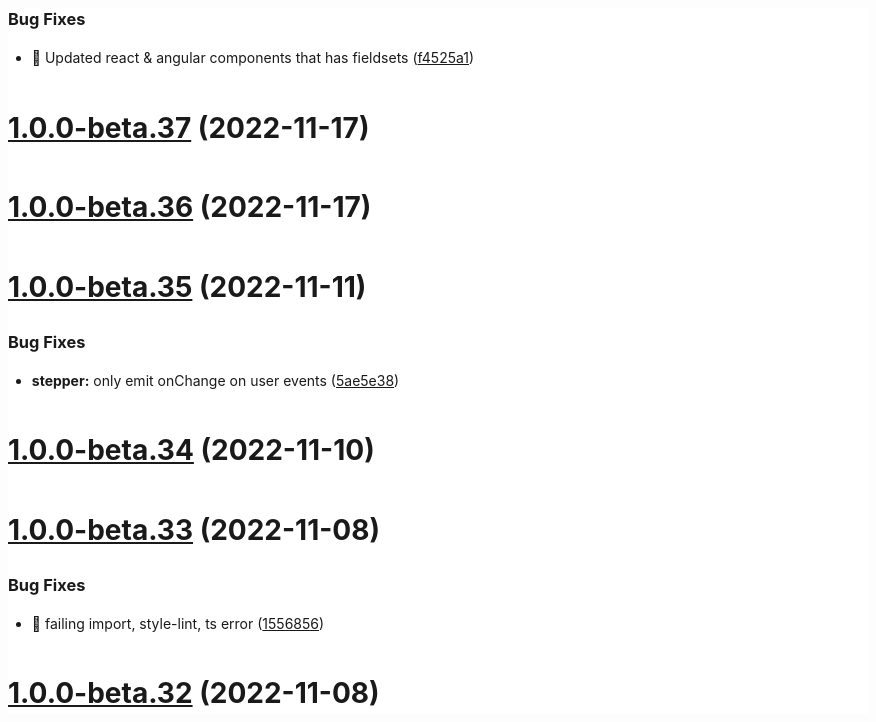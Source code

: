 
### Bug Fixes

* 🐛 Updated react & angular components that has fieldsets ([f4525a1](https://github.com/sebgroup/green/commit/f4525a19d0963122801a0102b928481cb4ec1414))



# [1.0.0-beta.37](https://github.com/sebgroup/green/compare/@sebgroup/green-react@1.0.0-beta.36...@sebgroup/green-react@1.0.0-beta.37) (2022-11-17)



# [1.0.0-beta.36](https://github.com/sebgroup/green/compare/@sebgroup/green-react@1.0.0-beta.35...@sebgroup/green-react@1.0.0-beta.36) (2022-11-17)



# [1.0.0-beta.35](https://github.com/sebgroup/green/compare/@sebgroup/green-react@1.0.0-beta.34...@sebgroup/green-react@1.0.0-beta.35) (2022-11-11)


### Bug Fixes

* **stepper:** only emit onChange on user events ([5ae5e38](https://github.com/sebgroup/green/commit/5ae5e38f90f56ef5044d9a2ac61e0961ed4ea0c4))



# [1.0.0-beta.34](https://github.com/sebgroup/green/compare/@sebgroup/green-react@1.0.0-beta.33...@sebgroup/green-react@1.0.0-beta.34) (2022-11-10)



# [1.0.0-beta.33](https://github.com/sebgroup/green/compare/@sebgroup/green-react@1.0.0-beta.32...@sebgroup/green-react@1.0.0-beta.33) (2022-11-08)


### Bug Fixes

* 🐛 failing import, style-lint, ts error ([1556856](https://github.com/sebgroup/green/commit/15568561339d04cad5a146319df51bb43c2e1934))



# [1.0.0-beta.32](https://github.com/sebgroup/green/compare/@sebgroup/green-react@1.0.0-beta.31...@sebgroup/green-react@1.0.0-beta.32) (2022-11-08)
